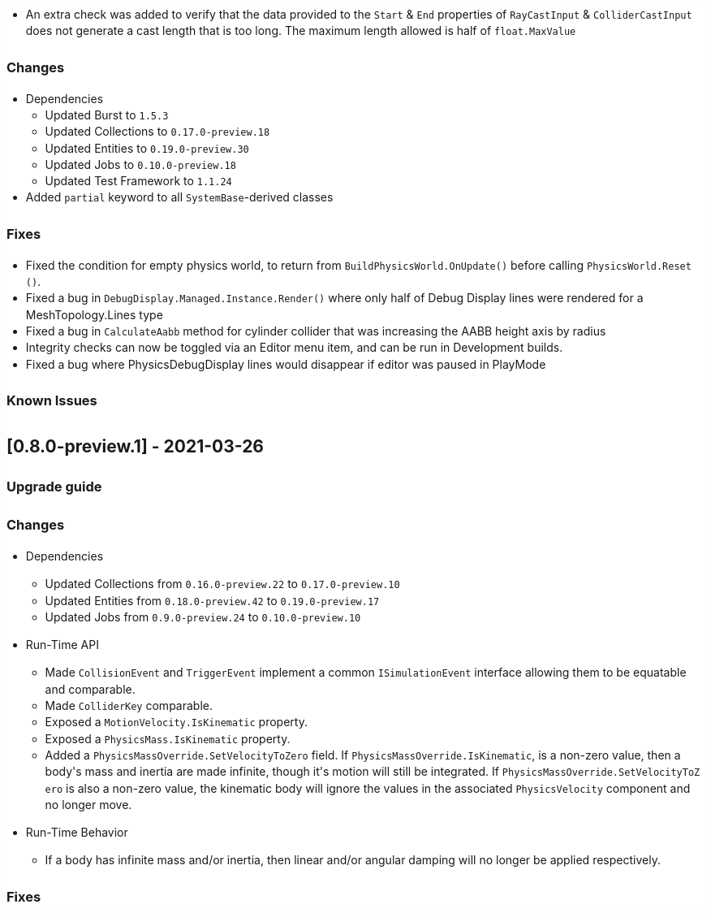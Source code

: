 * An extra check was added to verify that the data provided to the `Start` & `End` properties of `RayCastInput` & `ColliderCastInput` does not generate a cast length that is too long. The maximum length allowed is half of `float.MaxValue`
### Changes
* Dependencies
    * Updated Burst to `1.5.3`
    * Updated Collections to `0.17.0-preview.18`
    * Updated Entities to `0.19.0-preview.30`
    * Updated Jobs to `0.10.0-preview.18`
    * Updated Test Framework to `1.1.24`
* Added `partial` keyword to all `SystemBase`-derived classes
### Fixes
* Fixed the condition for empty physics world, to return from `BuildPhysicsWorld.OnUpdate()` before calling `PhysicsWorld.Reset()`.
* Fixed a bug in `DebugDisplay.Managed.Instance.Render()` where only half of Debug Display lines were rendered for a MeshTopology.Lines type
* Fixed a bug in `CalculateAabb` method for cylinder collider that was increasing the AABB height axis by radius
* Integrity checks can now be toggled via an Editor menu item, and can be run in Development builds.
* Fixed a bug where PhysicsDebugDisplay lines would disappear if editor was paused in PlayMode

### Known Issues
## [0.8.0-preview.1] - 2021-03-26
### Upgrade guide
### Changes
* Dependencies
    * Updated Collections from `0.16.0-preview.22` to `0.17.0-preview.10`
    * Updated Entities from `0.18.0-preview.42` to `0.19.0-preview.17`
    * Updated Jobs from `0.9.0-preview.24` to `0.10.0-preview.10`

* Run-Time API
    * Made `CollisionEvent` and `TriggerEvent` implement a common `ISimulationEvent` interface allowing them to be equatable and comparable.
    * Made `ColliderKey` comparable.
    * Exposed a `MotionVelocity.IsKinematic` property.
    * Exposed a `PhysicsMass.IsKinematic` property.
    * Added a `PhysicsMassOverride.SetVelocityToZero` field. If `PhysicsMassOverride.IsKinematic`, is a non-zero value, then a body's mass and inertia are made infinite, though it's motion will still be integrated. If `PhysicsMassOverride.SetVelocityToZero` is also a non-zero value, the kinematic body will ignore the values in the associated `PhysicsVelocity` component and no longer move.

* Run-Time Behavior
	* If a body has infinite mass and/or inertia, then linear and/or angular damping will no longer be applied respectively.

### Fixes
